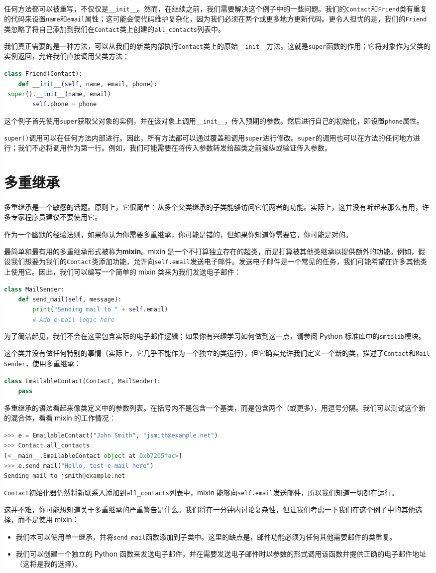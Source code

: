 任何方法都可以被重写，不仅仅是`__init__`。然而，在继续之前，我们需要解决这个例子中的一些问题。我们的`Contact`和`Friend`类有重复的代码来设置`name`和`email`属性；这可能会使代码维护复杂化，因为我们必须在两个或更多地方更新代码。更令人担忧的是，我们的`Friend`类忽略了将自己添加到我们在`Contact`类上创建的`all_contacts`列表中。

我们真正需要的是一种方法，可以从我们的新类内部执行`Contact`类上的原始`__init__`方法。这就是`super`函数的作用；它将对象作为父类的实例返回，允许我们直接调用父类方法：

```py
class Friend(Contact): 
    def __init__(self, name, email, phone): 
 super().__init__(name, email) 
        self.phone = phone 
```

这个例子首先使用`super`获取父对象的实例，并在该对象上调用`__init__`，传入预期的参数。然后进行自己的初始化，即设置`phone`属性。

`super()`调用可以在任何方法内部进行。因此，所有方法都可以通过覆盖和调用`super`进行修改。`super`的调用也可以在方法的任何地方进行；我们不必将调用作为第一行。例如，我们可能需要在将传入参数转发给超类之前操纵或验证传入参数。

# 多重继承

多重继承是一个敏感的话题。原则上，它很简单：从多个父类继承的子类能够访问它们两者的功能。实际上，这并没有听起来那么有用，许多专家程序员建议不要使用它。

作为一个幽默的经验法则，如果你认为你需要多重继承，你可能是错的，但如果你知道你需要它，你可能是对的。

最简单和最有用的多重继承形式被称为**mixin**。mixin 是一个不打算独立存在的超类，而是打算被其他类继承以提供额外的功能。例如，假设我们想要为我们的`Contact`类添加功能，允许向`self.email`发送电子邮件。发送电子邮件是一个常见的任务，我们可能希望在许多其他类上使用它。因此，我们可以编写一个简单的 mixin 类来为我们发送电子邮件：

```py
class MailSender: 
    def send_mail(self, message): 
        print("Sending mail to " + self.email) 
        # Add e-mail logic here 
```

为了简洁起见，我们不会在这里包含实际的电子邮件逻辑；如果你有兴趣学习如何做到这一点，请参阅 Python 标准库中的`smtplib`模块。

这个类并没有做任何特别的事情（实际上，它几乎不能作为一个独立的类运行），但它确实允许我们定义一个新的类，描述了`Contact`和`MailSender`，使用多重继承：

```py
class EmailableContact(Contact, MailSender): 
    pass 
```

多重继承的语法看起来像类定义中的参数列表。在括号内不是包含一个基类，而是包含两个（或更多），用逗号分隔。我们可以测试这个新的混合体，看看 mixin 的工作情况：

```py
>>> e = EmailableContact("John Smith", "jsmith@example.net")
>>> Contact.all_contacts
[<__main__.EmailableContact object at 0xb7205fac>]
>>> e.send_mail("Hello, test e-mail here")
Sending mail to jsmith@example.net  
```

`Contact`初始化器仍然将新联系人添加到`all_contacts`列表中，mixin 能够向`self.email`发送邮件，所以我们知道一切都在运行。

这并不难，你可能想知道关于多重继承的严重警告是什么。我们将在一分钟内讨论复杂性，但让我们考虑一下我们在这个例子中的其他选择，而不是使用 mixin：

+   我们本可以使用单一继承，并将`send_mail`函数添加到子类中。这里的缺点是，邮件功能必须为任何其他需要邮件的类重复。

+   我们可以创建一个独立的 Python 函数来发送电子邮件，并在需要发送电子邮件时以参数的形式调用该函数并提供正确的电子邮件地址（这将是我的选择）。
